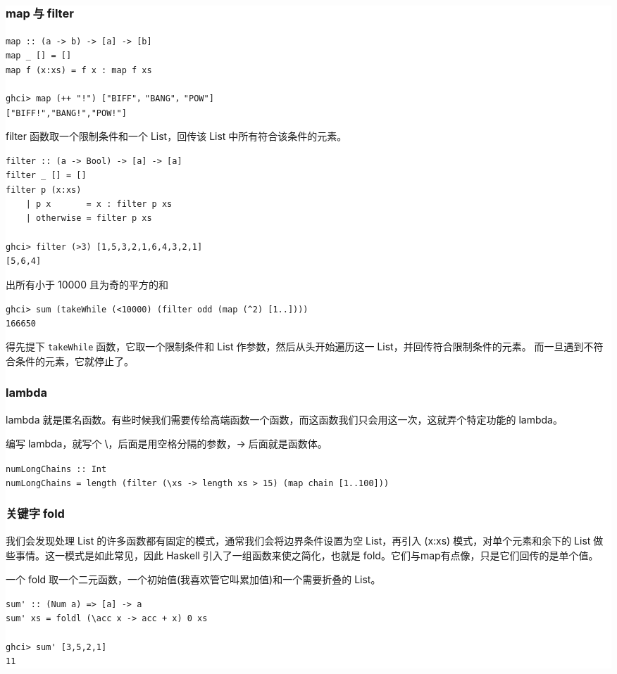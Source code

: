 ### map 与 filter

```
map :: (a -> b) -> [a] -> [b]  
map _ [] = []  
map f (x:xs) = f x : map f xs

ghci> map (++ "!") ["BIFF"，"BANG"，"POW"]  
["BIFF!","BANG!","POW!"]  
```

filter 函数取一个限制条件和一个 List，回传该 List 中所有符合该条件的元素。

```
filter :: (a -> Bool) -> [a] -> [a]  
filter _ [] = []  
filter p (x:xs)   
    | p x       = x : filter p xs  
    | otherwise = filter p xs
    
ghci> filter (>3) [1,5,3,2,1,6,4,3,2,1]  
[5,6,4]  
```

出所有小于 10000 且为奇的平方的和

```
ghci> sum (takeWhile (<10000) (filter odd (map (^2) [1..])))
166650
```

得先提下 `takeWhile` 函数，它取一个限制条件和 List 作参数，然后从头开始遍历这一 List，并回传符合限制条件的元素。 而一旦遇到不符合条件的元素，它就停止了。

### lambda

lambda 就是匿名函数。有些时候我们需要传给高端函数一个函数，而这函数我们只会用这一次，这就弄个特定功能的 lambda。

编写 lambda，就写个 \，后面是用空格分隔的参数，-> 后面就是函数体。

```
numLongChains :: Int  
numLongChains = length (filter (\xs -> length xs > 15) (map chain [1..100]))
```

### 关键字 fold

我们会发现处理 List 的许多函数都有固定的模式，通常我们会将边界条件设置为空 List，再引入 (x:xs) 模式，对单个元素和余下的 List 做些事情。这一模式是如此常见，因此 Haskell 引入了一组函数来使之简化，也就是 fold。它们与map有点像，只是它们回传的是单个值。

一个 fold 取一个二元函数，一个初始值(我喜欢管它叫累加值)和一个需要折叠的 List。

```
sum' :: (Num a) => [a] -> a  
sum' xs = foldl (\acc x -> acc + x) 0 xs

ghci> sum' [3,5,2,1]  
11
```
